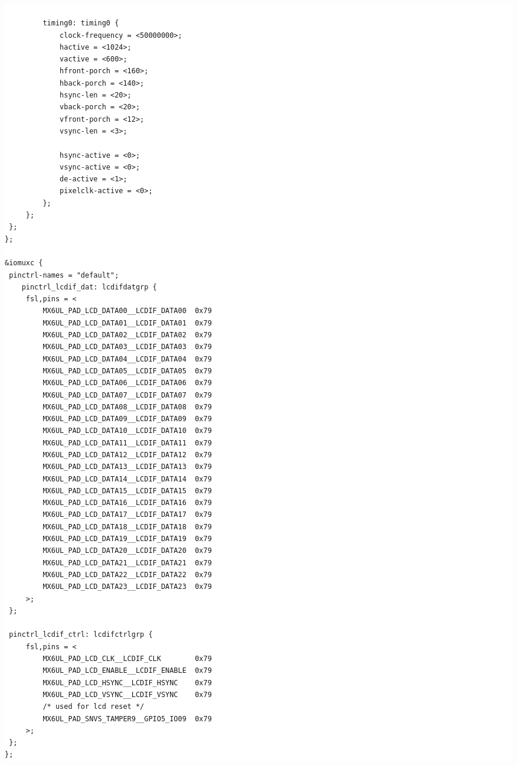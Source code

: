    ```
   			
   			timing0: timing0 {
   				clock-frequency = <50000000>;
   				hactive = <1024>;
   				vactive = <600>;
   				hfront-porch = <160>;
   				hback-porch = <140>;
   				hsync-len = <20>;
   				vback-porch = <20>;
   				vfront-porch = <12>;
   				vsync-len = <3>;
   
   				hsync-active = <0>;
   				vsync-active = <0>;
   				de-active = <1>;
   				pixelclk-active = <0>;
   			};
   		};
   	};
   };
   
   &iomuxc {
   	pinctrl-names = "default";
       pinctrl_lcdif_dat: lcdifdatgrp {
   		fsl,pins = <
   			MX6UL_PAD_LCD_DATA00__LCDIF_DATA00  0x79
   			MX6UL_PAD_LCD_DATA01__LCDIF_DATA01  0x79
   			MX6UL_PAD_LCD_DATA02__LCDIF_DATA02  0x79
   			MX6UL_PAD_LCD_DATA03__LCDIF_DATA03  0x79
   			MX6UL_PAD_LCD_DATA04__LCDIF_DATA04  0x79
   			MX6UL_PAD_LCD_DATA05__LCDIF_DATA05  0x79
   			MX6UL_PAD_LCD_DATA06__LCDIF_DATA06  0x79
   			MX6UL_PAD_LCD_DATA07__LCDIF_DATA07  0x79
   			MX6UL_PAD_LCD_DATA08__LCDIF_DATA08  0x79
   			MX6UL_PAD_LCD_DATA09__LCDIF_DATA09  0x79
   			MX6UL_PAD_LCD_DATA10__LCDIF_DATA10  0x79
   			MX6UL_PAD_LCD_DATA11__LCDIF_DATA11  0x79
   			MX6UL_PAD_LCD_DATA12__LCDIF_DATA12  0x79
   			MX6UL_PAD_LCD_DATA13__LCDIF_DATA13  0x79
   			MX6UL_PAD_LCD_DATA14__LCDIF_DATA14  0x79
   			MX6UL_PAD_LCD_DATA15__LCDIF_DATA15  0x79
   			MX6UL_PAD_LCD_DATA16__LCDIF_DATA16  0x79
   			MX6UL_PAD_LCD_DATA17__LCDIF_DATA17  0x79
   			MX6UL_PAD_LCD_DATA18__LCDIF_DATA18  0x79
   			MX6UL_PAD_LCD_DATA19__LCDIF_DATA19  0x79
   			MX6UL_PAD_LCD_DATA20__LCDIF_DATA20  0x79
   			MX6UL_PAD_LCD_DATA21__LCDIF_DATA21  0x79
   			MX6UL_PAD_LCD_DATA22__LCDIF_DATA22  0x79
   			MX6UL_PAD_LCD_DATA23__LCDIF_DATA23  0x79
   		>;
   	};
   
   	pinctrl_lcdif_ctrl: lcdifctrlgrp {
   		fsl,pins = <
   			MX6UL_PAD_LCD_CLK__LCDIF_CLK	    0x79
   			MX6UL_PAD_LCD_ENABLE__LCDIF_ENABLE  0x79
   			MX6UL_PAD_LCD_HSYNC__LCDIF_HSYNC    0x79
   			MX6UL_PAD_LCD_VSYNC__LCDIF_VSYNC    0x79
   			/* used for lcd reset */
   			MX6UL_PAD_SNVS_TAMPER9__GPIO5_IO09  0x79
   		>;
   	};
   };
   ```